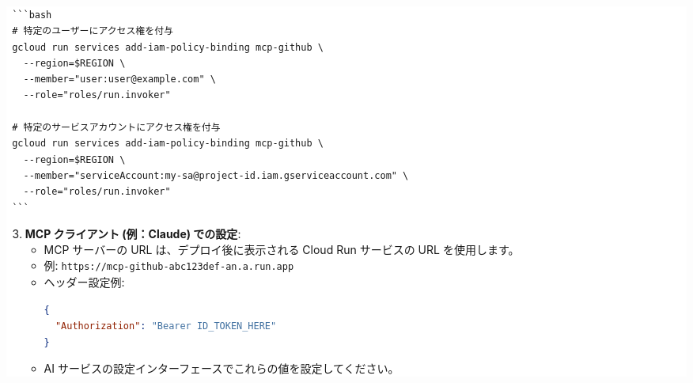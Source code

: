      ```bash
     # 特定のユーザーにアクセス権を付与
     gcloud run services add-iam-policy-binding mcp-github \
       --region=$REGION \
       --member="user:user@example.com" \
       --role="roles/run.invoker"

     # 特定のサービスアカウントにアクセス権を付与
     gcloud run services add-iam-policy-binding mcp-github \
       --region=$REGION \
       --member="serviceAccount:my-sa@project-id.iam.gserviceaccount.com" \
       --role="roles/run.invoker"
     ```

3. **MCP クライアント (例：Claude) での設定**:
   - MCP サーバーの URL は、デプロイ後に表示される Cloud Run サービスの URL を使用します。
   - 例: `https://mcp-github-abc123def-an.a.run.app`
   - ヘッダー設定例:
     ```json
     {
       "Authorization": "Bearer ID_TOKEN_HERE"
     }
     ```
   - AI サービスの設定インターフェースでこれらの値を設定してください。
